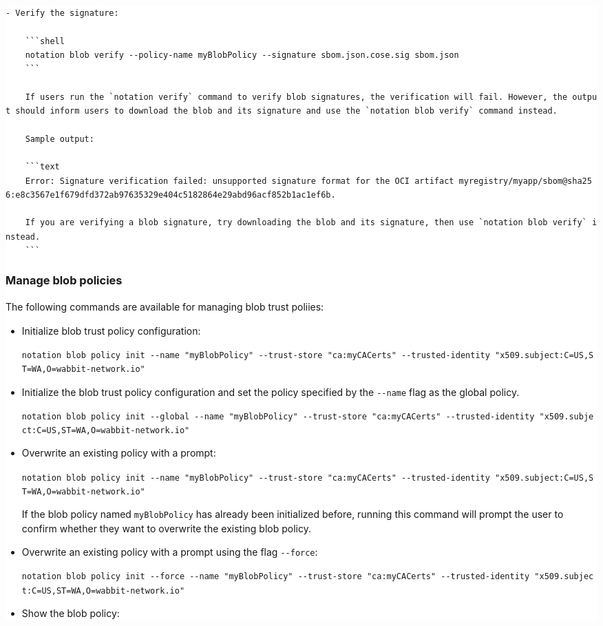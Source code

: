    - Verify the signature:

        ```shell
        notation blob verify --policy-name myBlobPolicy --signature sbom.json.cose.sig sbom.json
        ```
        
        If users run the `notation verify` command to verify blob signatures, the verification will fail. However, the output should inform users to download the blob and its signature and use the `notation blob verify` command instead.

        Sample output:

        ```text
        Error: Signature verification failed: unsupported signature format for the OCI artifact myregistry/myapp/sbom@sha256:e8c3567e1f679dfd372ab97635329e404c5182864e29abd96acf852b1ac1ef6b. 
        
        If you are verifying a blob signature, try downloading the blob and its signature, then use `notation blob verify` instead.
        ```

### Manage blob policies

The following commands are available for managing blob trust poliies:

- Initialize blob trust policy configuration:

    ```shell
    notation blob policy init --name "myBlobPolicy" --trust-store "ca:myCACerts" --trusted-identity "x509.subject:C=US,ST=WA,O=wabbit-network.io"
    ```

- Initialize the blob trust policy configuration and set the policy specified by the `--name` flag as the global policy.

    ```shell
    notation blob policy init --global --name "myBlobPolicy" --trust-store "ca:myCACerts" --trusted-identity "x509.subject:C=US,ST=WA,O=wabbit-network.io"
    ```

- Overwrite an existing policy with a prompt:

    ```shell
    notation blob policy init --name "myBlobPolicy" --trust-store "ca:myCACerts" --trusted-identity "x509.subject:C=US,ST=WA,O=wabbit-network.io"
    ```

    If the blob policy named `myBlobPolicy` has already been initialized before, running this command will prompt the user to confirm whether they want to overwrite the existing blob policy.

- Overwrite an existing policy with a prompt using the flag `--force`:

    ```shell
    notation blob policy init --force --name "myBlobPolicy" --trust-store "ca:myCACerts" --trusted-identity "x509.subject:C=US,ST=WA,O=wabbit-network.io"
    ```

- Show the blob policy:
